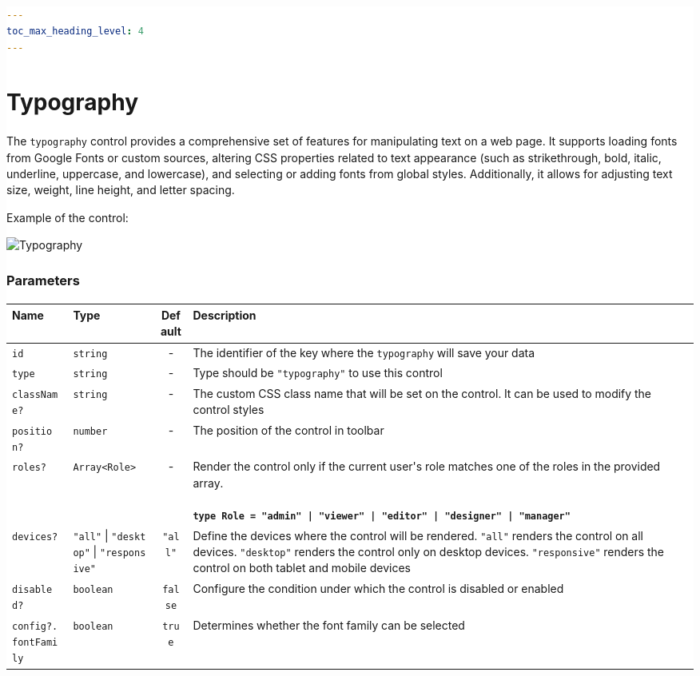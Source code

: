 ```yaml
---
toc_max_heading_level: 4
---
```

# Typography

The `typography` control provides a comprehensive set of features for manipulating text on a web page. It supports loading fonts from Google Fonts or custom sources, altering CSS properties related to text appearance (such as strikethrough, bold, italic, underline, uppercase, and lowercase), and selecting or adding fonts from global styles. Additionally, it allows for adjusting text size, weight, line height, and letter spacing.

Example of the control:

![Typography](/img/multivalue-controls/typography.png)

### Parameters

| Name                    | Type                                     |      Default       | Description                                                                                                                                                                                                                                                                                                                                                                                                                                 |
|:------------------------|:-----------------------------------------|:------------------:|:--------------------------------------------------------------------------------------------------------------------------------------------------------------------------------------------------------------------------------------------------------------------------------------------------------------------------------------------------------------------------------------------------------------------------------------------|
| `id`                    | `string`                                 |         -          | The identifier of the key where the `typography` will save your data                                                                                                                                                                                                                                                                                                                                                                        |
| `type`                  | `string`                                 |         -          | Type should be `"typography"` to use this control                                                                                                                                                                                                                                                                                                                                                                                           |
| `className?`            | `string`                                 |         -          | The custom CSS class name that will be set on the control. It can be used to modify the control styles                                                                                                                                                                                                                                                                                                                                      |
| `position?`             | `number`                                 |         -          | The position of the control in toolbar                                                                                                                                                                                                                                                                                                                                                                                                      |
| `roles?`                | `Array<Role>`                            |         -          | Render the control only if the current user's role matches one of the roles in the provided array. <br /> <br /> **`type Role = "admin" \| "viewer" \| "editor" \| "designer" \| "manager"`**                                                                                                                                                                                                                                               |
| `devices?`              | `"all"` \| `"desktop"` \| `"responsive"` |      `"all"`       | Define the devices where the control will be rendered. `"all"` renders the control on all devices. `"desktop"` renders the control only on desktop devices. `"responsive"` renders the control on both tablet and mobile devices                                                                                                                                                                                                            |
| `disabled?`             | `boolean`                                |      `false`       | Configure the condition under which the control is disabled or enabled                                                                                                                                                                                                                                                                                                                                                                      |
| `config?.fontFamily`    | `boolean`                                |       `true`       | Determines whether the font family can be selected                                                                                                                                                                                                                                                                                                                                                                                          |